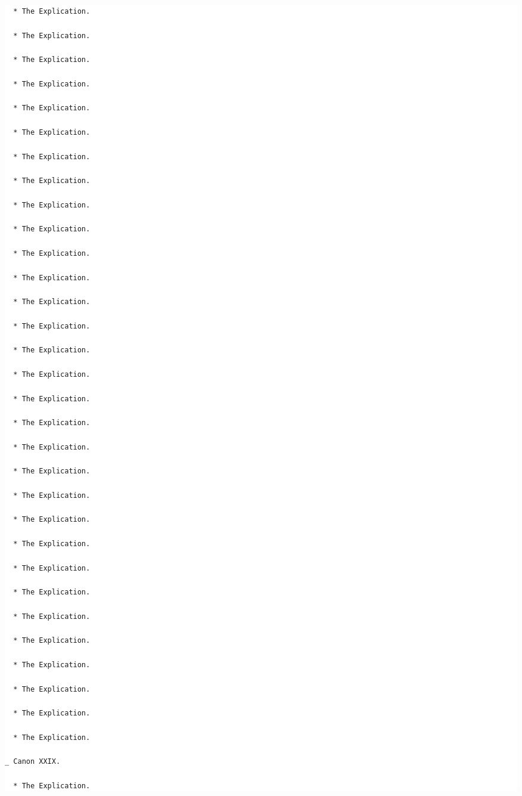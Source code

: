       * The Explication.

      * The Explication.

      * The Explication.

      * The Explication.

      * The Explication.

      * The Explication.

      * The Explication.

      * The Explication.

      * The Explication.

      * The Explication.

      * The Explication.

      * The Explication.

      * The Explication.

      * The Explication.

      * The Explication.

      * The Explication.

      * The Explication.

      * The Explication.

      * The Explication.

      * The Explication.

      * The Explication.

      * The Explication.

      * The Explication.

      * The Explication.

      * The Explication.

      * The Explication.

      * The Explication.

      * The Explication.

      * The Explication.

      * The Explication.

      * The Explication.

    _ Canon XXIX.

      * The Explication.
